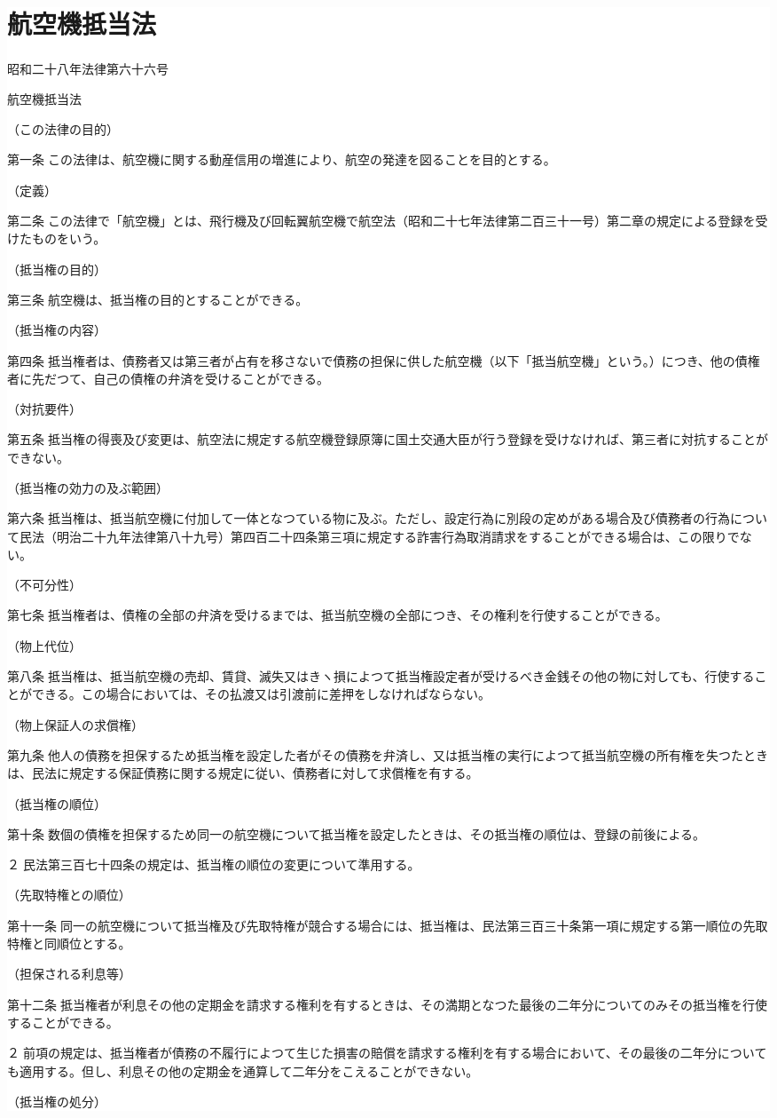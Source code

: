 # 航空機抵当法

昭和二十八年法律第六十六号

航空機抵当法

（この法律の目的）

第一条 この法律は、航空機に関する動産信用の増進により、航空の発達を図ることを目的とする。

（定義）

第二条 この法律で「航空機」とは、飛行機及び回転翼航空機で航空法（昭和二十七年法律第二百三十一号）第二章の規定による登録を受けたものをいう。

（抵当権の目的）

第三条 航空機は、抵当権の目的とすることができる。

（抵当権の内容）

第四条 抵当権者は、債務者又は第三者が占有を移さないで債務の担保に供した航空機（以下「抵当航空機」という。）につき、他の債権者に先だつて、自己の債権の弁済を受けることができる。

（対抗要件）

第五条 抵当権の得喪及び変更は、航空法に規定する航空機登録原簿に国土交通大臣が行う登録を受けなければ、第三者に対抗することができない。

（抵当権の効力の及ぶ範囲）

第六条 抵当権は、抵当航空機に付加して一体となつている物に及ぶ。ただし、設定行為に別段の定めがある場合及び債務者の行為について民法（明治二十九年法律第八十九号）第四百二十四条第三項に規定する詐害行為取消請求をすることができる場合は、この限りでない。

（不可分性）

第七条 抵当権者は、債権の全部の弁済を受けるまでは、抵当航空機の全部につき、その権利を行使することができる。

（物上代位）

第八条 抵当権は、抵当航空機の売却、賃貸、滅失又はきヽ損によつて抵当権設定者が受けるべき金銭その他の物に対しても、行使することができる。この場合においては、その払渡又は引渡前に差押をしなければならない。

（物上保証人の求償権）

第九条 他人の債務を担保するため抵当権を設定した者がその債務を弁済し、又は抵当権の実行によつて抵当航空機の所有権を失つたときは、民法に規定する保証債務に関する規定に従い、債務者に対して求償権を有する。

（抵当権の順位）

第十条 数個の債権を担保するため同一の航空機について抵当権を設定したときは、その抵当権の順位は、登録の前後による。

２ 民法第三百七十四条の規定は、抵当権の順位の変更について準用する。

（先取特権との順位）

第十一条 同一の航空機について抵当権及び先取特権が競合する場合には、抵当権は、民法第三百三十条第一項に規定する第一順位の先取特権と同順位とする。

（担保される利息等）

第十二条 抵当権者が利息その他の定期金を請求する権利を有するときは、その満期となつた最後の二年分についてのみその抵当権を行使することができる。

２ 前項の規定は、抵当権者が債務の不履行によつて生じた損害の賠償を請求する権利を有する場合において、その最後の二年分についても適用する。但し、利息その他の定期金を通算して二年分をこえることができない。

（抵当権の処分）
